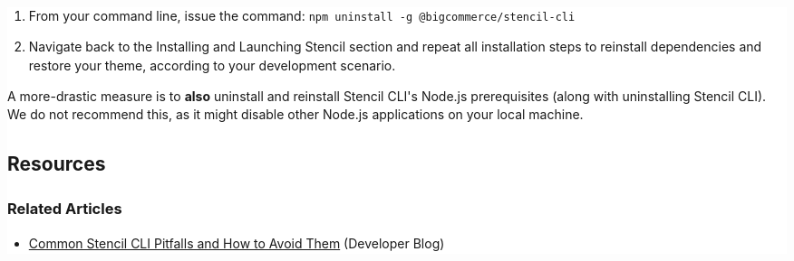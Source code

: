 1. From your command line, issue the command:
`npm uninstall -g @bigcommerce/stencil-cli`

2. Navigate back to the Installing and Launching Stencil section and repeat all installation steps to reinstall dependencies and restore your theme, according to your development scenario.

A more-drastic measure is to **also** uninstall and reinstall Stencil CLI's Node.js prerequisites (along with uninstalling Stencil CLI). We do not recommend this, as it might disable other Node.js applications on your local machine.



## Resources
### Related Articles
* [Common Stencil CLI Pitfalls and How to Avoid Them](https://medium.com/bigcommerce-developer-blog/common-stencil-cli-pitfalls-and-how-to-avoid-them-7562dbbab793) (Developer Blog)

